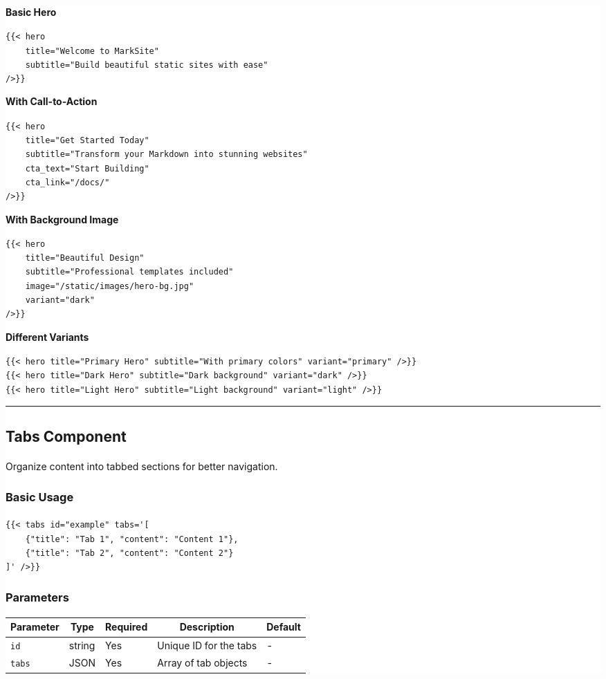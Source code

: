 **Basic Hero**
```markdown
{{< hero 
    title="Welcome to MarkSite" 
    subtitle="Build beautiful static sites with ease" 
/>}}
```

**With Call-to-Action**
```markdown
{{< hero 
    title="Get Started Today" 
    subtitle="Transform your Markdown into stunning websites" 
    cta_text="Start Building" 
    cta_link="/docs/" 
/>}}
```

**With Background Image**
```markdown
{{< hero 
    title="Beautiful Design" 
    subtitle="Professional templates included" 
    image="/static/images/hero-bg.jpg"
    variant="dark"
/>}}
```

**Different Variants**
```markdown
{{< hero title="Primary Hero" subtitle="With primary colors" variant="primary" />}}
{{< hero title="Dark Hero" subtitle="Dark background" variant="dark" />}}
{{< hero title="Light Hero" subtitle="Light background" variant="light" />}}
```

---

## Tabs Component

Organize content into tabbed sections for better navigation.

### Basic Usage

```markdown
{{< tabs id="example" tabs='[
    {"title": "Tab 1", "content": "Content 1"},
    {"title": "Tab 2", "content": "Content 2"}
]' />}}
```

### Parameters

| Parameter | Type | Required | Description | Default |
|-----------|------|----------|-------------|---------|
| `id` | string | Yes | Unique ID for the tabs | - |
| `tabs` | JSON | Yes | Array of tab objects | - |
